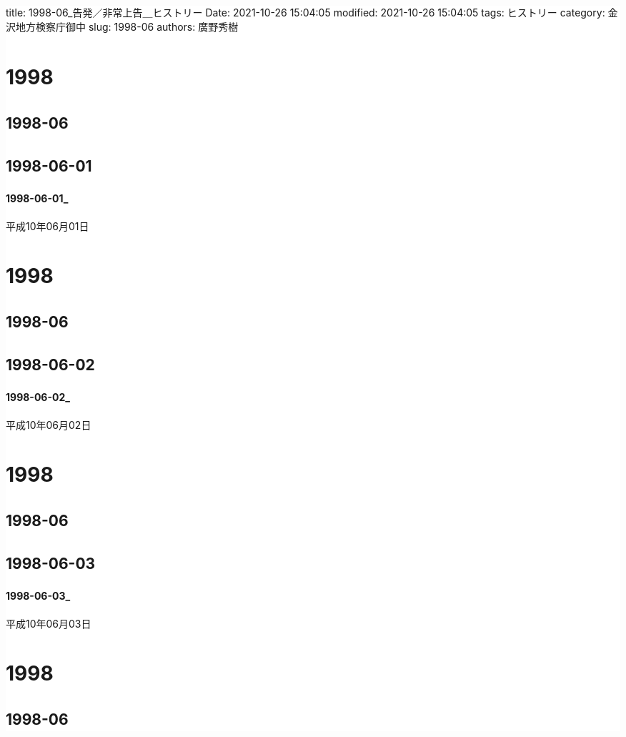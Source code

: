 title: 1998-06_告発／非常上告＿ヒストリー
Date: 2021-10-26 15:04:05
modified: 2021-10-26 15:04:05
tags: ヒストリー
category: 金沢地方検察庁御中
slug: 1998-06
authors: 廣野秀樹



# 1998

## 1998-06

## 1998-06-01

#### 1998-06-01_

平成10年06月01日


# 1998

## 1998-06

## 1998-06-02

#### 1998-06-02_

平成10年06月02日


# 1998

## 1998-06

## 1998-06-03

#### 1998-06-03_

平成10年06月03日


# 1998

## 1998-06

